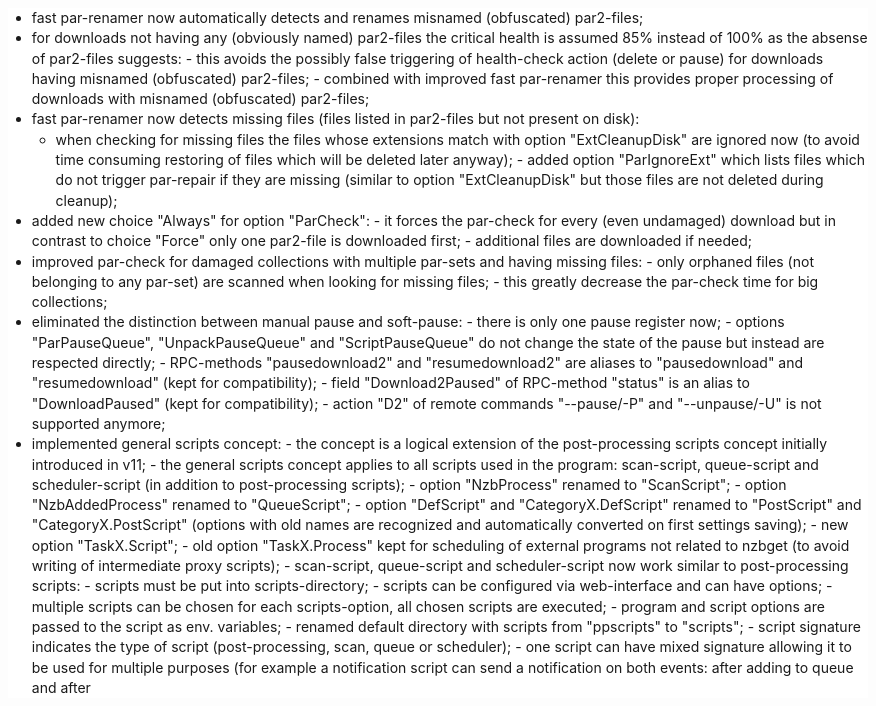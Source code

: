   - fast par-renamer now automatically detects and renames misnamed (obfuscated)
    par2-files;
  - for downloads not having any (obviously named) par2-files the critical
    health is assumed 85% instead of 100% as the absense of par2-files suggests:
        - this avoids the possibly false triggering of health-check action
          (delete or pause) for downloads having misnamed (obfuscated) par2-files;
        - combined with improved fast par-renamer this provides proper
          processing of downloads with misnamed (obfuscated) par2-files;
  - fast par-renamer now detects missing files (files listed in par2-files
    but not present on disk):
       - when checking for missing files the files whose extensions match
         with option "ExtCleanupDisk" are ignored now (to avoid time consuming
         restoring of files which will be deleted later anyway);
        - added option "ParIgnoreExt" which lists files which do not trigger
          par-repair if they are missing (similar to option "ExtCleanupDisk"
          but those files are not deleted during cleanup);
  - added new choice "Always" for option "ParCheck":
        - it forces the par-check for every (even undamaged) download but
          in contrast to choice "Force" only one par2-file is downloaded first;
        - additional files are downloaded if needed;
  - improved par-check for damaged collections with multiple par-sets and
    having missing files:
        - only orphaned files (not belonging to any par-set) are scanned
          when looking for missing files;
        - this greatly decrease the par-check time for big collections;
  - eliminated the distinction between manual pause and soft-pause:
        - there is only one pause register now;
        - options "ParPauseQueue", "UnpackPauseQueue" and "ScriptPauseQueue"
          do not change the state of the pause but instead are respected directly;
        - RPC-methods "pausedownload2" and "resumedownload2" are aliases to
          "pausedownload" and "resumedownload" (kept for compatibility);
        - field "Download2Paused" of RPC-method "status" is an alias to
          "DownloadPaused" (kept for compatibility);
        - action "D2" of remote commands "--pause/-P" and "--unpause/-U"
          is not supported anymore;
  - implemented general scripts concept:
        - the concept is a logical extension of the post-processing scripts
          concept initially introduced in v11;
        - the general scripts concept applies to all scripts used in the
          program: scan-script, queue-script and scheduler-script (in
          addition to post-processing scripts);
        - option "NzbProcess" renamed to "ScanScript";
        - option "NzbAddedProcess" renamed to "QueueScript";
        - option "DefScript" and "CategoryX.DefScript" renamed to
          "PostScript" and "CategoryX.PostScript" (options with old names
          are recognized and automatically converted on first settings saving);
        - new option "TaskX.Script";
        - old option "TaskX.Process" kept for scheduling of external
          programs not related to nzbget (to avoid writing of intermediate
          proxy scripts);
        - scan-script, queue-script and scheduler-script now work similar
          to post-processing scripts:
             - scripts must be put into scripts-directory;
             - scripts can be configured via web-interface and can have options;
             - multiple scripts can be chosen for each scripts-option, all
               chosen scripts are executed;
             - program and script options are passed to the script as
               env. variables;
        - renamed default directory with scripts from "ppscripts" to "scripts";
        - script signature indicates the type of script (post-processing,
          scan, queue or scheduler);
        - one script can have mixed signature allowing it to be used for
          multiple purposes (for example a notification script can send
          a notification on both events: after adding to queue and after